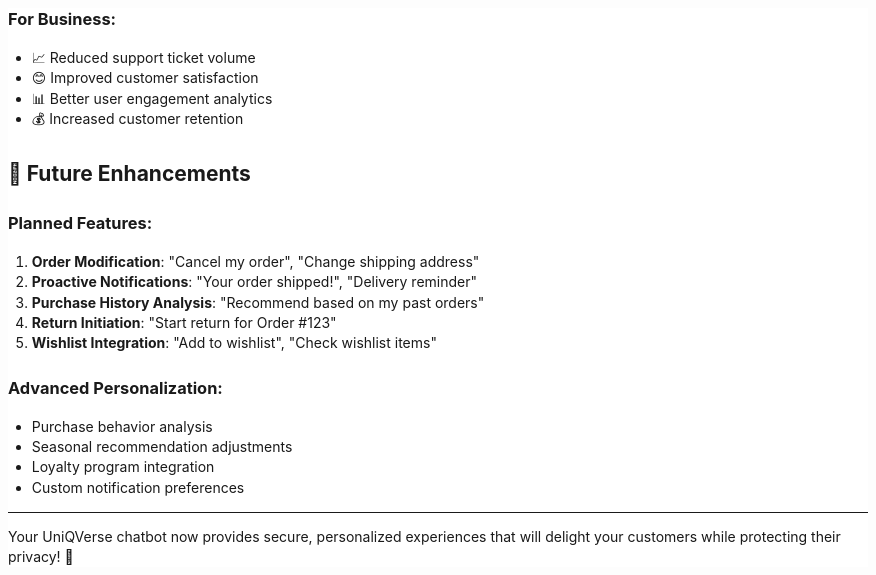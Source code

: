 ### **For Business:**
- 📈 Reduced support ticket volume
- 😊 Improved customer satisfaction
- 📊 Better user engagement analytics
- 💰 Increased customer retention

## 🔮 Future Enhancements

### **Planned Features:**
1. **Order Modification**: "Cancel my order", "Change shipping address"
2. **Proactive Notifications**: "Your order shipped!", "Delivery reminder"
3. **Purchase History Analysis**: "Recommend based on my past orders"
4. **Return Initiation**: "Start return for Order #123"
5. **Wishlist Integration**: "Add to wishlist", "Check wishlist items"

### **Advanced Personalization:**
- Purchase behavior analysis
- Seasonal recommendation adjustments
- Loyalty program integration
- Custom notification preferences

---

Your UniQVerse chatbot now provides secure, personalized experiences that will delight your customers while protecting their privacy! 🎉
